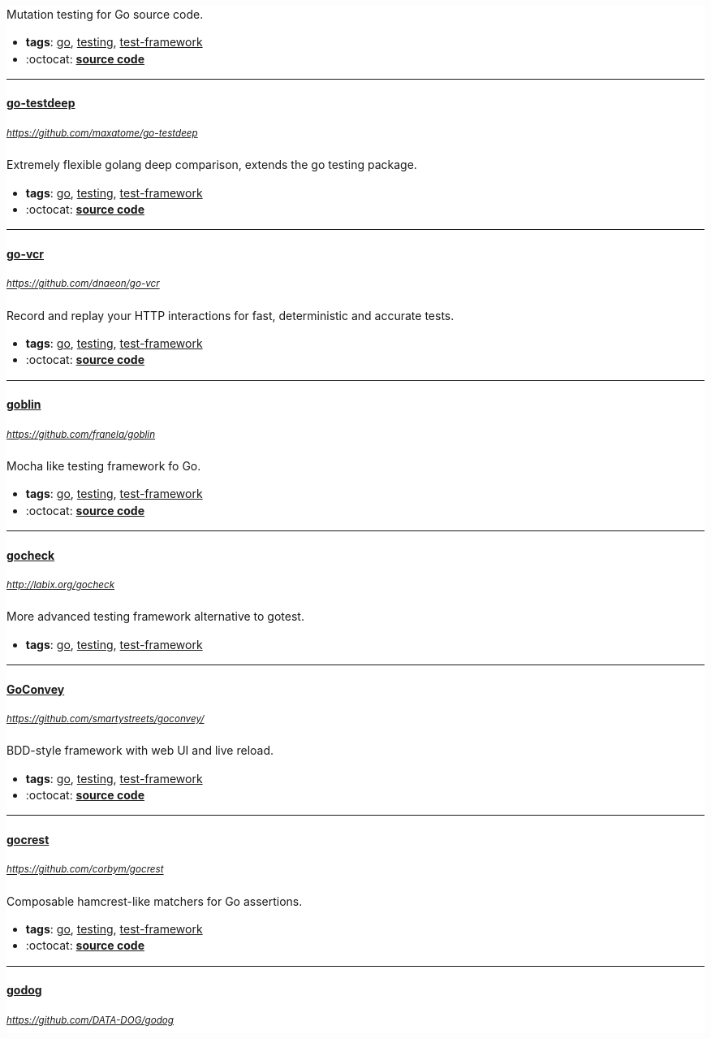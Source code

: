 Mutation testing for Go source code.
* **tags**: [go](../tagged/go.md), [testing](../tagged/testing.md), [test-framework](../tagged/test-framework.md)
* :octocat: **[source code](https://github.com/zimmski/go-mutesting)**
---
#### [go-testdeep](https://github.com/maxatome/go-testdeep)
_<sup>https://github.com/maxatome/go-testdeep</sup>_

Extremely flexible golang deep comparison, extends the go testing package.
* **tags**: [go](../tagged/go.md), [testing](../tagged/testing.md), [test-framework](../tagged/test-framework.md)
* :octocat: **[source code](https://github.com/maxatome/go-testdeep)**
---
#### [go-vcr](https://github.com/dnaeon/go-vcr)
_<sup>https://github.com/dnaeon/go-vcr</sup>_

Record and replay your HTTP interactions for fast, deterministic and accurate tests.
* **tags**: [go](../tagged/go.md), [testing](../tagged/testing.md), [test-framework](../tagged/test-framework.md)
* :octocat: **[source code](https://github.com/dnaeon/go-vcr)**
---
#### [goblin](https://github.com/franela/goblin)
_<sup>https://github.com/franela/goblin</sup>_

Mocha like testing framework fo Go.
* **tags**: [go](../tagged/go.md), [testing](../tagged/testing.md), [test-framework](../tagged/test-framework.md)
* :octocat: **[source code](https://github.com/franela/goblin)**
---
#### [gocheck](http://labix.org/gocheck)
_<sup>http://labix.org/gocheck</sup>_

More advanced testing framework alternative to gotest.
* **tags**: [go](../tagged/go.md), [testing](../tagged/testing.md), [test-framework](../tagged/test-framework.md)
---
#### [GoConvey](https://github.com/smartystreets/goconvey/)
_<sup>https://github.com/smartystreets/goconvey/</sup>_

BDD-style framework with web UI and live reload.
* **tags**: [go](../tagged/go.md), [testing](../tagged/testing.md), [test-framework](../tagged/test-framework.md)
* :octocat: **[source code](https://github.com/smartystreets/goconvey/)**
---
#### [gocrest](https://github.com/corbym/gocrest)
_<sup>https://github.com/corbym/gocrest</sup>_

Composable hamcrest-like matchers for Go assertions.
* **tags**: [go](../tagged/go.md), [testing](../tagged/testing.md), [test-framework](../tagged/test-framework.md)
* :octocat: **[source code](https://github.com/corbym/gocrest)**
---
#### [godog](https://github.com/DATA-DOG/godog)
_<sup>https://github.com/DATA-DOG/godog</sup>_

